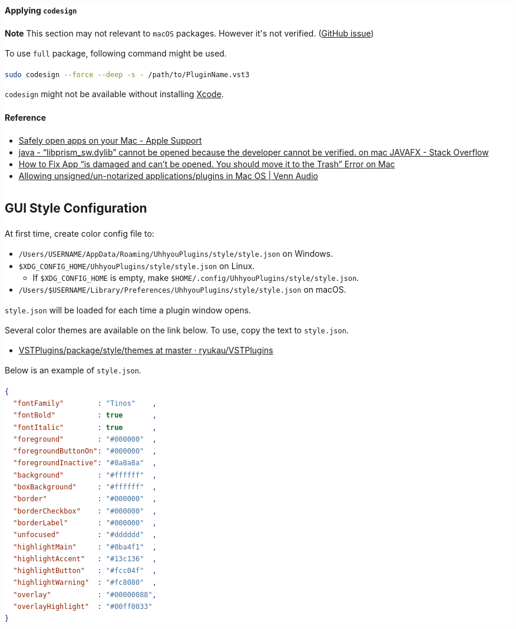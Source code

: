 #### Applying `codesign`
**Note** This section may not relevant to `macOS` packages. However it's not verified. ([GitHub issue](https://github.com/ryukau/VSTPlugins/issues/27))

To use `full` package, following command might be used.

```sh
sudo codesign --force --deep -s - /path/to/PluginName.vst3
```

`codesign` might not be available without installing [Xcode](https://developer.apple.com/xcode/).

#### Reference
- [Safely open apps on your Mac - Apple Support](https://support.apple.com/en-us/HT202491)
- [java - “libprism_sw.dylib” cannot be opened because the developer cannot be verified. on mac JAVAFX - Stack Overflow](https://stackoverflow.com/questions/66891065/libprism-sw-dylib-cannot-be-opened-because-the-developer-cannot-be-verified-o)
- [How to Fix App “is damaged and can’t be opened. You should move it to the Trash” Error on Mac](https://osxdaily.com/2019/02/13/fix-app-damaged-cant-be-opened-trash-error-mac/)
- [Allowing unsigned/un-notarized applications/plugins in Mac OS | Venn Audio](https://web.archive.org/web/20221223004334/https://www.vennaudio.com/allowing-unsigned-un-notarized-applications-plugins-in-mac-os/)

## GUI Style Configuration
At first time, create color config file to:

- `/Users/USERNAME/AppData/Roaming/UhhyouPlugins/style/style.json` on Windows.
- `$XDG_CONFIG_HOME/UhhyouPlugins/style/style.json` on Linux.
  - If `$XDG_CONFIG_HOME` is empty, make `$HOME/.config/UhhyouPlugins/style/style.json`.
- `/Users/$USERNAME/Library/Preferences/UhhyouPlugins/style/style.json` on macOS.

`style.json` will be loaded for each time a plugin window opens.

Several color themes are available on the link below. To use, copy the text to `style.json`.

- [VSTPlugins/package/style/themes at master · ryukau/VSTPlugins](https://github.com/ryukau/VSTPlugins/tree/master/package/style/themes)

Below is an example of `style.json`.

```json
{
  "fontFamily"        : "Tinos"    ,
  "fontBold"          : true       ,
  "fontItalic"        : true       ,
  "foreground"        : "#000000"  ,
  "foregroundButtonOn": "#000000"  ,
  "foregroundInactive": "#8a8a8a"  ,
  "background"        : "#ffffff"  ,
  "boxBackground"     : "#ffffff"  ,
  "border"            : "#000000"  ,
  "borderCheckbox"    : "#000000"  ,
  "borderLabel"       : "#000000"  ,
  "unfocused"         : "#dddddd"  ,
  "highlightMain"     : "#0ba4f1"  ,
  "highlightAccent"   : "#13c136"  ,
  "highlightButton"   : "#fcc04f"  ,
  "highlightWarning"  : "#fc8080"  ,
  "overlay"           : "#00000088",
  "overlayHighlight"  : "#00ff0033"
}
```
